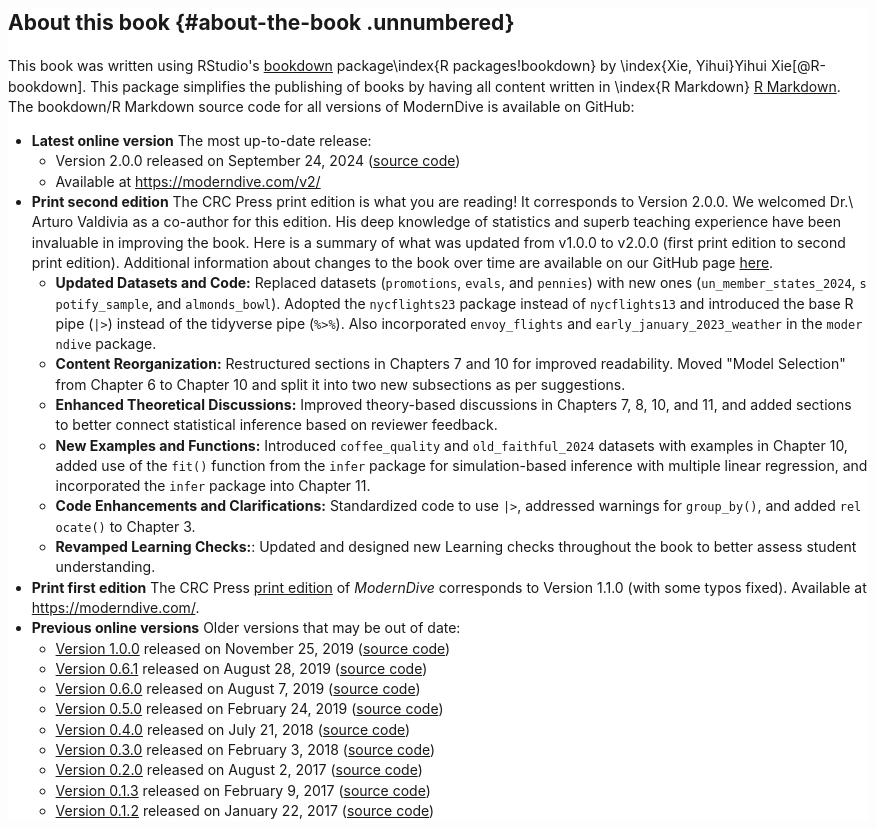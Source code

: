 



## About this book {#about-the-book .unnumbered}

This book was written using RStudio's [bookdown](https://bookdown.org/) package\index{R packages!bookdown} by \index{Xie, Yihui}Yihui Xie[@R-bookdown]. This package simplifies the publishing of books by having all content written in \index{R Markdown} [R Markdown](http://rmarkdown.rstudio.com/html_document_format.html). The bookdown/R Markdown source code for all versions of ModernDive is available on GitHub:

* **Latest online version** The most up-to-date release:
    + Version 2.0.0 released on September 24, 2024 ([source code](https://github.com/moderndive/moderndive_book/releases/tag/v2.0.0))
    + Available at <https://moderndive.com/v2/>
* **Print second edition** The CRC Press print edition is what you are reading! It corresponds to Version 2.0.0. We welcomed Dr.\ Arturo Valdivia as a co-author for this edition. His deep knowledge of statistics and superb teaching experience have been invaluable in improving the book. Here is a summary of what was updated from v1.0.0 to v2.0.0 (first print edition to second print edition). Additional information about changes to the book over time are available on our GitHub page [here](https://github.com/moderndive/ModernDive_book/blob/v2/NEWS.md).
    - **Updated Datasets and Code:** Replaced datasets (`promotions`, `evals`, and `pennies`) with new ones (`un_member_states_2024`, `spotify_sample`, and `almonds_bowl`). Adopted the `nycflights23` package instead of `nycflights13` and introduced the base R pipe (`|>`) instead of the tidyverse pipe (`%>%`). Also incorporated `envoy_flights` and `early_january_2023_weather` in the `moderndive` package.
    - **Content Reorganization:** Restructured sections in Chapters 7 and 10 for improved readability. Moved "Model Selection" from Chapter 6 to Chapter 10 and split it into two new subsections as per suggestions.
    - **Enhanced Theoretical Discussions:** Improved theory-based discussions in Chapters 7, 8, 10, and 11, and added sections to better connect statistical inference based on reviewer feedback.
    - **New Examples and Functions:** Introduced `coffee_quality` and `old_faithful_2024` datasets with examples in Chapter 10, added use of the `fit()` function from the `infer` package for simulation-based inference with multiple linear regression, and incorporated the `infer` package into Chapter 11.
  - **Code Enhancements and Clarifications:** Standardized code to use `|>`, addressed warnings for `group_by()`, and added `relocate()` to Chapter 3.
  - **Revamped Learning Checks:**: Updated and designed new Learning checks throughout the book to better assess student understanding.
* **Print first edition** The CRC Press [print edition](https://www.routledge.com/Statistical-Inference-via-Data-Science-A-ModernDive-into-R-and-the-Tidyverse/Ismay-Kim/p/book/9780367409821) of *ModernDive* corresponds to Version 1.1.0 (with some typos fixed). Available at <https://moderndive.com/>.
* **Previous online versions** Older versions that may be out of date:
    + [Version 1.0.0](previous_versions/v1.0.0/index.html) released on November 25, 2019 ([source code](https://github.com/moderndive/ModernDive_book/releases/tag/v1.0.0))
    + [Version 0.6.1](previous_versions/v0.6.1/index.html) released on August 28, 2019 ([source code](https://github.com/moderndive/ModernDive_book/releases/tag/v0.6.1))
    + [Version 0.6.0](previous_versions/v0.6.0/index.html) released on August 7, 2019 ([source code](https://github.com/moderndive/moderndive_book/releases/tag/v0.6.0))
    + [Version 0.5.0](previous_versions/v0.5.0/index.html) released on February 24, 2019 ([source code](https://github.com/moderndive/moderndive_book/releases/tag/v0.5.0))
    + [Version 0.4.0](previous_versions/v0.4.0/index.html) released on July 21, 2018 ([source code](https://github.com/moderndive/moderndive_book/releases/tag/v0.4.0))
    + [Version 0.3.0](previous_versions/v0.3.0/index.html) released on February 3, 2018 ([source code](https://github.com/moderndive/moderndive_book/releases/tag/v0.3.0))
    + [Version 0.2.0](previous_versions/v0.2.0/index.html) released on August 2, 2017 ([source code](https://github.com/moderndive/moderndive_book/releases/tag/v0.2.0))
    + [Version 0.1.3](previous_versions/v0.1.3/index.html) released on February 9, 2017 ([source code](https://github.com/moderndive/moderndive_book/releases/tag/v0.1.3))
    + [Version 0.1.2](previous_versions/v0.1.2/index.html) released on January 22, 2017 ([source code](https://github.com/moderndive/moderndive_book/releases/tag/v0.1.2))
